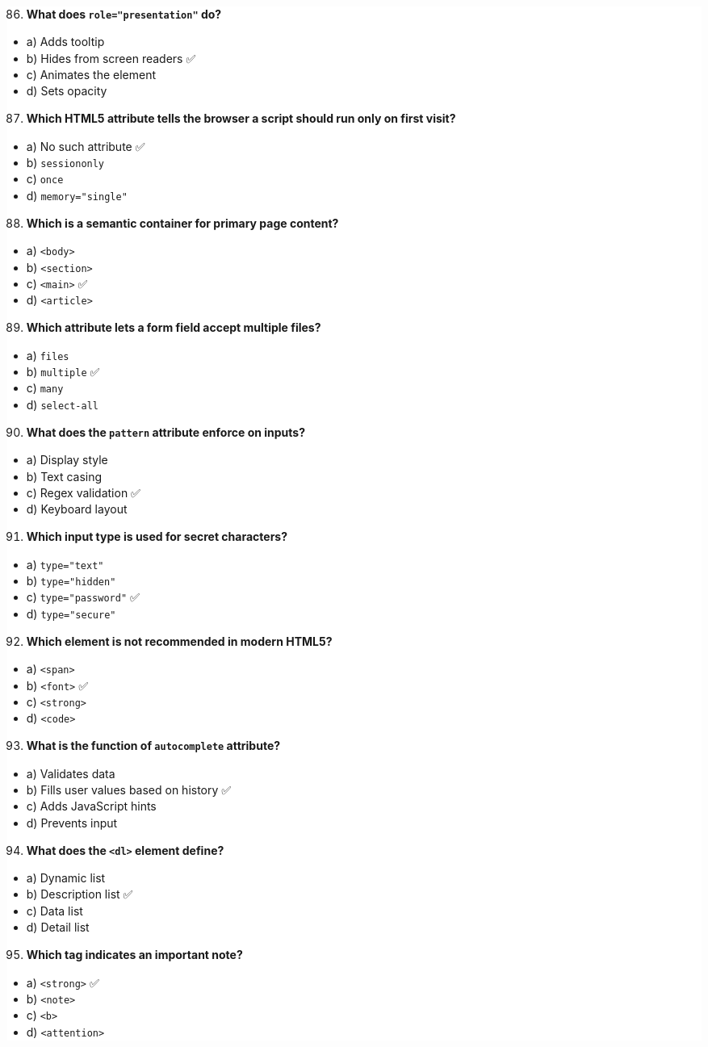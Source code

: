 86. **What does `role="presentation"` do?**  
   - a) Adds tooltip  
   - b) Hides from screen readers ✅  
   - c) Animates the element  
   - d) Sets opacity

87. **Which HTML5 attribute tells the browser a script should run only on first visit?**  
   - a) No such attribute ✅  
   - b) `sessiononly`  
   - c) `once`  
   - d) `memory="single"`

88. **Which is a semantic container for primary page content?**  
   - a) `<body>`  
   - b) `<section>`  
   - c) `<main>` ✅  
   - d) `<article>`

89. **Which attribute lets a form field accept multiple files?**  
   - a) `files`  
   - b) `multiple` ✅  
   - c) `many`  
   - d) `select-all`

90. **What does the `pattern` attribute enforce on inputs?**  
   - a) Display style  
   - b) Text casing  
   - c) Regex validation ✅  
   - d) Keyboard layout

91. **Which input type is used for secret characters?**  
   - a) `type="text"`  
   - b) `type="hidden"`  
   - c) `type="password"` ✅  
   - d) `type="secure"`

92. **Which element is not recommended in modern HTML5?**  
   - a) `<span>`  
   - b) `<font>` ✅  
   - c) `<strong>`  
   - d) `<code>`

93. **What is the function of `autocomplete` attribute?**  
   - a) Validates data  
   - b) Fills user values based on history ✅  
   - c) Adds JavaScript hints  
   - d) Prevents input

94. **What does the `<dl>` element define?**  
   - a) Dynamic list  
   - b) Description list ✅  
   - c) Data list  
   - d) Detail list

95. **Which tag indicates an important note?**  
   - a) `<strong>` ✅  
   - b) `<note>`  
   - c) `<b>`  
   - d) `<attention>`
